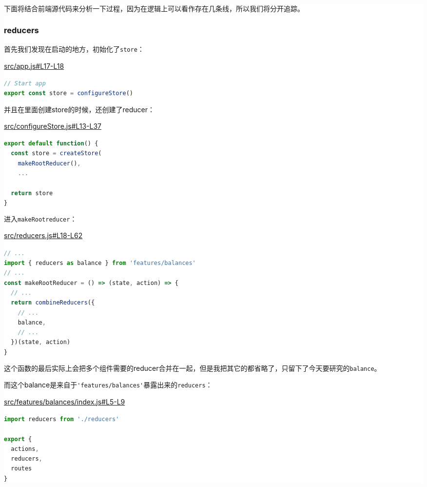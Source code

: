 下面将结合前端源代码来分析一下过程，因为在逻辑上可以看作存在几条线，所以我们将分开追踪。

### reducers

首先我们发现在启动的地方，初始化了`store`：

[src/app.js#L17-L18](https://github.com/freewind/bytom-dashboard-v1.0.0/blob/master/src/app.js#L17-L18)

```js
// Start app
export const store = configureStore()
```

并且在里面创建store的时候，还创建了reducer：

[src/configureStore.js#L13-L37](https://github.com/freewind/bytom-dashboard-v1.0.0/blob/master/src/configureStore.js#L13-L37)

```js
export default function() {
  const store = createStore(
    makeRootReducer(),
    ...

  return store
}
```

进入`makeRootreducer`：

[src/reducers.js#L18-L62](https://github.com/freewind/bytom-dashboard-v1.0.0/blob/master/src/reducers.js#L18-L62)

```js
// ...
import { reducers as balance } from 'features/balances'
// ...
const makeRootReducer = () => (state, action) => {
  // ...
  return combineReducers({
    // ...
    balance,
    // ...
  })(state, action)
}
```

这个函数的最后实际上会把多个组件需要的reducer合并在一起，但是我把其它的都省略了，只留下了今天要研究的`balance`。

而这个balance是来自于`'features/balances'`暴露出来的`reducers`：

[src/features/balances/index.js#L5-L9](https://github.com/freewind/bytom-dashboard-v1.0.0/blob/master/src/features/balances/index.js#L5-L9)

```js
import reducers from './reducers'

export {
  actions,
  reducers,
  routes
}
```
